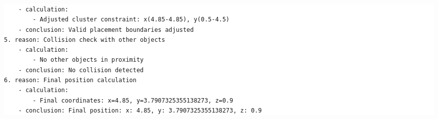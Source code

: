         - calculation:
            - Adjusted cluster constraint: x(4.85-4.85), y(0.5-4.5)
        - conclusion: Valid placement boundaries adjusted
    5. reason: Collision check with other objects
        - calculation:
            - No other objects in proximity
        - conclusion: No collision detected
    6. reason: Final position calculation
        - calculation:
            - Final coordinates: x=4.85, y=3.7907325355138273, z=0.9
        - conclusion: Final position: x: 4.85, y: 3.7907325355138273, z: 0.9